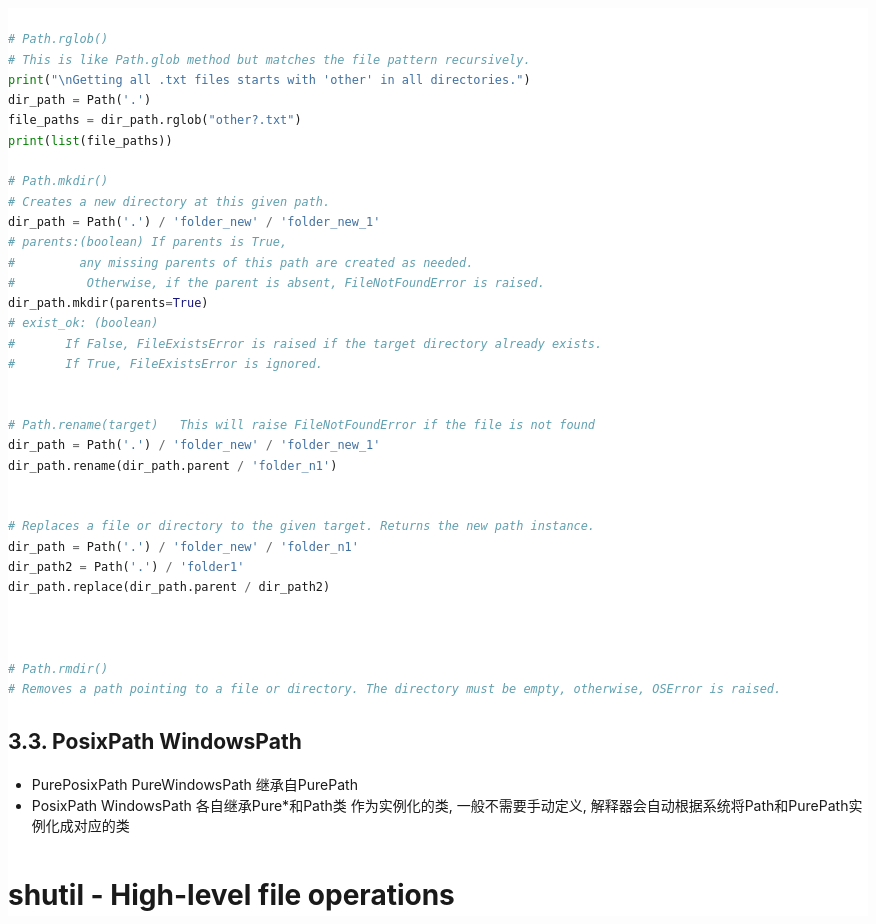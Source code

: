 ```py

# Path.rglob()
# This is like Path.glob method but matches the file pattern recursively.
print("\nGetting all .txt files starts with 'other' in all directories.")
dir_path = Path('.')
file_paths = dir_path.rglob("other?.txt")
print(list(file_paths))

# Path.mkdir()
# Creates a new directory at this given path. 
dir_path = Path('.') / 'folder_new' / 'folder_new_1'
# parents:(boolean) If parents is True, 
#         any missing parents of this path are created as needed. 
#          Otherwise, if the parent is absent, FileNotFoundError is raised.
dir_path.mkdir(parents=True)
# exist_ok: (boolean) 
#       If False, FileExistsError is raised if the target directory already exists. 
#       If True, FileExistsError is ignored.

 
# Path.rename(target)   This will raise FileNotFoundError if the file is not found
dir_path = Path('.') / 'folder_new' / 'folder_new_1'
dir_path.rename(dir_path.parent / 'folder_n1')


# Replaces a file or directory to the given target. Returns the new path instance. 
dir_path = Path('.') / 'folder_new' / 'folder_n1'
dir_path2 = Path('.') / 'folder1'  
dir_path.replace(dir_path.parent / dir_path2)



# Path.rmdir()
# Removes a path pointing to a file or directory. The directory must be empty, otherwise, OSError is raised.
```
## 3.3. PosixPath WindowsPath

* PurePosixPath PureWindowsPath 继承自PurePath
* PosixPath WindowsPath 各自继承Pure*和Path类
作为实例化的类, 一般不需要手动定义, 解释器会自动根据系统将Path和PurePath实例化成对应的类



# shutil - High-level file operations

